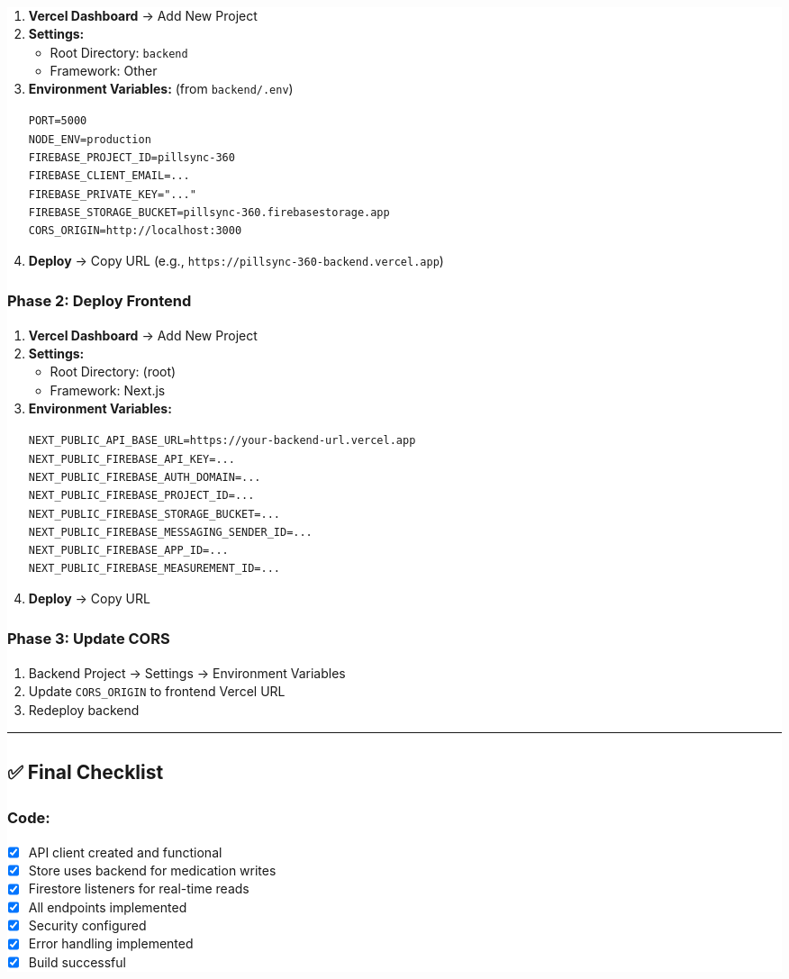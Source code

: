 1. **Vercel Dashboard** → Add New Project
2. **Settings:**
   - Root Directory: `backend`
   - Framework: Other
3. **Environment Variables:** (from `backend/.env`)
   ```
   PORT=5000
   NODE_ENV=production
   FIREBASE_PROJECT_ID=pillsync-360
   FIREBASE_CLIENT_EMAIL=...
   FIREBASE_PRIVATE_KEY="..."
   FIREBASE_STORAGE_BUCKET=pillsync-360.firebasestorage.app
   CORS_ORIGIN=http://localhost:3000
   ```
4. **Deploy** → Copy URL (e.g., `https://pillsync-360-backend.vercel.app`)

### Phase 2: Deploy Frontend

1. **Vercel Dashboard** → Add New Project
2. **Settings:**
   - Root Directory: (root)
   - Framework: Next.js
3. **Environment Variables:**
   ```
   NEXT_PUBLIC_API_BASE_URL=https://your-backend-url.vercel.app
   NEXT_PUBLIC_FIREBASE_API_KEY=...
   NEXT_PUBLIC_FIREBASE_AUTH_DOMAIN=...
   NEXT_PUBLIC_FIREBASE_PROJECT_ID=...
   NEXT_PUBLIC_FIREBASE_STORAGE_BUCKET=...
   NEXT_PUBLIC_FIREBASE_MESSAGING_SENDER_ID=...
   NEXT_PUBLIC_FIREBASE_APP_ID=...
   NEXT_PUBLIC_FIREBASE_MEASUREMENT_ID=...
   ```
4. **Deploy** → Copy URL

### Phase 3: Update CORS

1. Backend Project → Settings → Environment Variables
2. Update `CORS_ORIGIN` to frontend Vercel URL
3. Redeploy backend

---

## ✅ Final Checklist

### Code:
- [x] API client created and functional
- [x] Store uses backend for medication writes
- [x] Firestore listeners for real-time reads
- [x] All endpoints implemented
- [x] Security configured
- [x] Error handling implemented
- [x] Build successful
